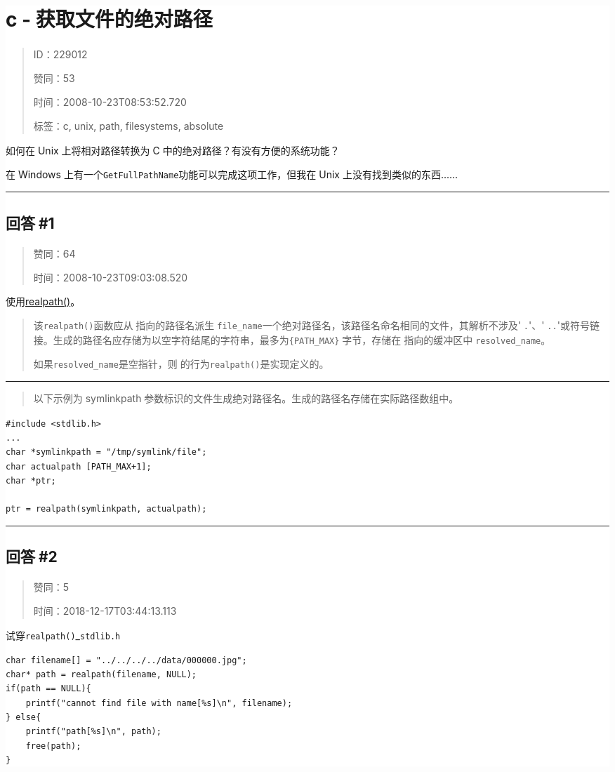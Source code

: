 # c - 获取文件的绝对路径

> ID：229012
> 
> 赞同：53
> 
> 时间：2008-10-23T08:53:52.720
> 
> 标签：c, unix, path, filesystems, absolute

如何在 Unix 上将相对路径转换为 ​​C 中的绝对路径？有没有方便的系统功能？

在 Windows 上有一个`GetFullPathName`功能可以完成这项工作，但我在 Unix 上没有找到类似的东西......

* * *

## 回答 #1

> 赞同：64
> 
> 时间：2008-10-23T09:03:08.520

使用[realpath()](http://www.opengroup.org/onlinepubs/000095399/functions/realpath.html)。

> 该`realpath()`函数应从 指向的路径名派生 `file_name`一个绝对路径名，该路径名命名相同的文件，其解析不涉及' `.`'、' `..`'或符号链接。生成的路径名应存储为以空字符结尾的字符串，最多为`{PATH_MAX}` 字节，存储在 指向的缓冲区中 `resolved_name`。
> 
> 如果`resolved_name`是空指针，则 的行为`realpath()`是实现定义的。

* * *

> 以下示例为 symlinkpath 参数标识的文件生成绝对路径名。生成的路径名存储在实际路径数组中。

```
#include <stdlib.h>
...
char *symlinkpath = "/tmp/symlink/file";
char actualpath [PATH_MAX+1];
char *ptr;

ptr = realpath(symlinkpath, actualpath); 
```

* * *

## 回答 #2

> 赞同：5
> 
> 时间：2018-12-17T03:44:13.113

试穿`realpath()`_`stdlib.h`

```
char filename[] = "../../../../data/000000.jpg";
char* path = realpath(filename, NULL);
if(path == NULL){
    printf("cannot find file with name[%s]\n", filename);
} else{
    printf("path[%s]\n", path);
    free(path);
} 
```
